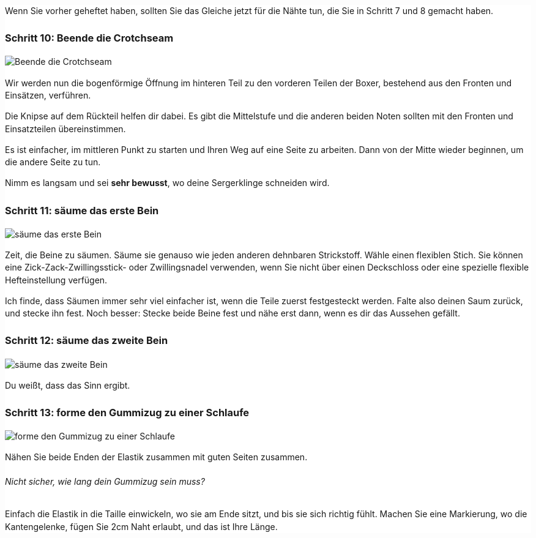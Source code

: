 Wenn Sie vorher geheftet haben, sollten Sie das Gleiche jetzt für die Nähte tun, die Sie in Schritt 7 und 8 gemacht haben.

### Schritt 10: Beende die Crotchseam

![Beende die Crotchseam](step10.png)

Wir werden nun die bogenförmige Öffnung im hinteren Teil zu den vorderen Teilen der Boxer, bestehend aus den Fronten und Einsätzen, verführen.

Die Knipse auf dem Rückteil helfen dir dabei. Es gibt die Mittelstufe und die anderen beiden Noten sollten mit den Fronten und Einsatzteilen übereinstimmen.

<Tip>

Es ist einfacher, im mittleren Punkt zu starten und Ihren Weg auf eine Seite zu arbeiten. Dann von der Mitte wieder beginnen, um die andere Seite zu tun.

Nimm es langsam und sei **sehr bewusst**, wo deine Sergerklinge schneiden wird.

</Tip>

### Schritt 11: säume das erste Bein

![säume das erste Bein](step11.png)

Zeit, die Beine zu säumen. Säume sie genauso wie jeden anderen dehnbaren Strickstoff. Wähle einen flexiblen Stich. Sie können eine Zick-Zack-Zwillingsstick- oder Zwillingsnadel verwenden, wenn Sie nicht über einen Deckschloss oder eine spezielle flexible Hefteinstellung verfügen.

<Note>

Ich finde, dass Säumen immer sehr viel einfacher ist, wenn die Teile zuerst festgesteckt werden.
Falte also deinen Saum zurück, und stecke ihn fest.
Noch besser: Stecke beide Beine fest und nähe erst dann, wenn es dir das Aussehen gefällt.

</Note>

### Schritt 12: säume das zweite Bein

![säume das zweite Bein](step12.png)

Du weißt, dass das Sinn ergibt.

### Schritt 13: forme den Gummizug zu einer Schlaufe

![forme den Gummizug zu einer Schlaufe](step13.png)

Nähen Sie beide Enden der Elastik zusammen mit guten Seiten zusammen.

<Note>

###### Nicht sicher, wie lang dein Gummizug sein muss?

Einfach die Elastik in die Taille einwickeln, wo sie am Ende sitzt, und bis sie sich richtig fühlt.
Machen Sie eine Markierung, wo die Kantengelenke, fügen Sie 2cm Naht erlaubt, und das ist Ihre Länge.
